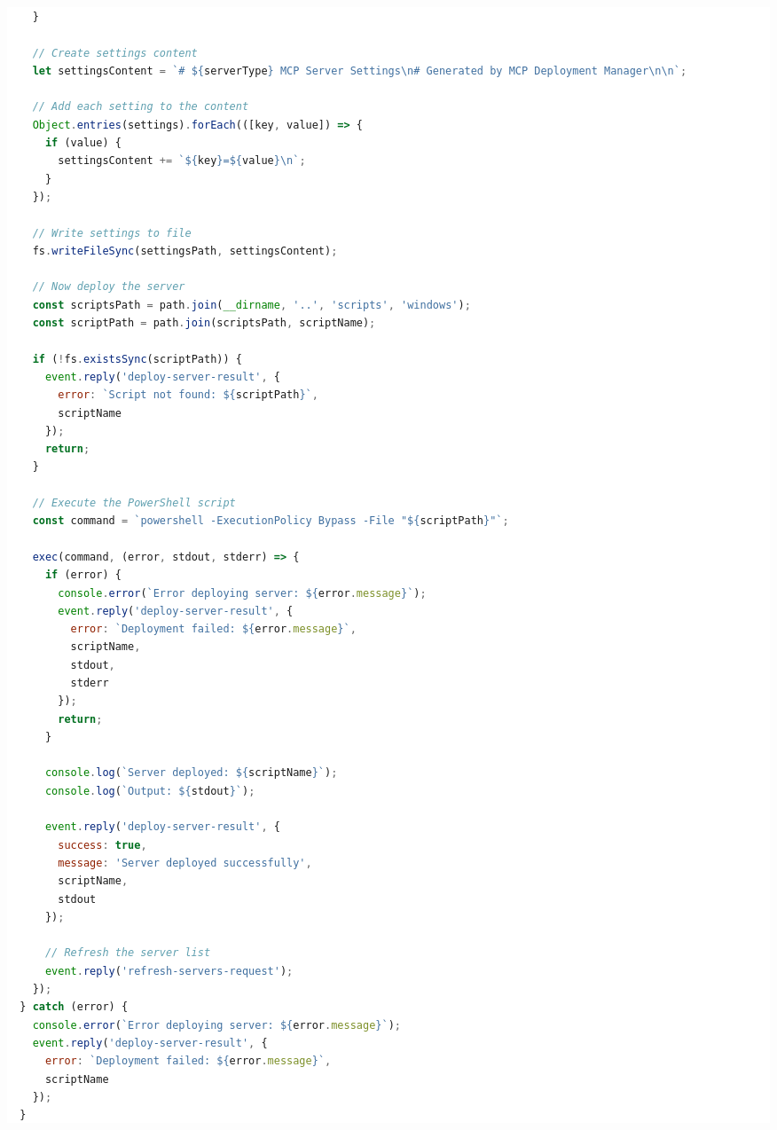    ```javascript
       }
       
       // Create settings content
       let settingsContent = `# ${serverType} MCP Server Settings\n# Generated by MCP Deployment Manager\n\n`;
       
       // Add each setting to the content
       Object.entries(settings).forEach(([key, value]) => {
         if (value) {
           settingsContent += `${key}=${value}\n`;
         }
       });
       
       // Write settings to file
       fs.writeFileSync(settingsPath, settingsContent);
       
       // Now deploy the server
       const scriptsPath = path.join(__dirname, '..', 'scripts', 'windows');
       const scriptPath = path.join(scriptsPath, scriptName);
       
       if (!fs.existsSync(scriptPath)) {
         event.reply('deploy-server-result', { 
           error: `Script not found: ${scriptPath}`,
           scriptName
         });
         return;
       }
       
       // Execute the PowerShell script
       const command = `powershell -ExecutionPolicy Bypass -File "${scriptPath}"`;
       
       exec(command, (error, stdout, stderr) => {
         if (error) {
           console.error(`Error deploying server: ${error.message}`);
           event.reply('deploy-server-result', { 
             error: `Deployment failed: ${error.message}`,
             scriptName,
             stdout,
             stderr
           });
           return;
         }
         
         console.log(`Server deployed: ${scriptName}`);
         console.log(`Output: ${stdout}`);
         
         event.reply('deploy-server-result', { 
           success: true,
           message: 'Server deployed successfully',
           scriptName,
           stdout
         });
         
         // Refresh the server list
         event.reply('refresh-servers-request');
       });
     } catch (error) {
       console.error(`Error deploying server: ${error.message}`);
       event.reply('deploy-server-result', { 
         error: `Deployment failed: ${error.message}`,
         scriptName
       });
     }
   ```